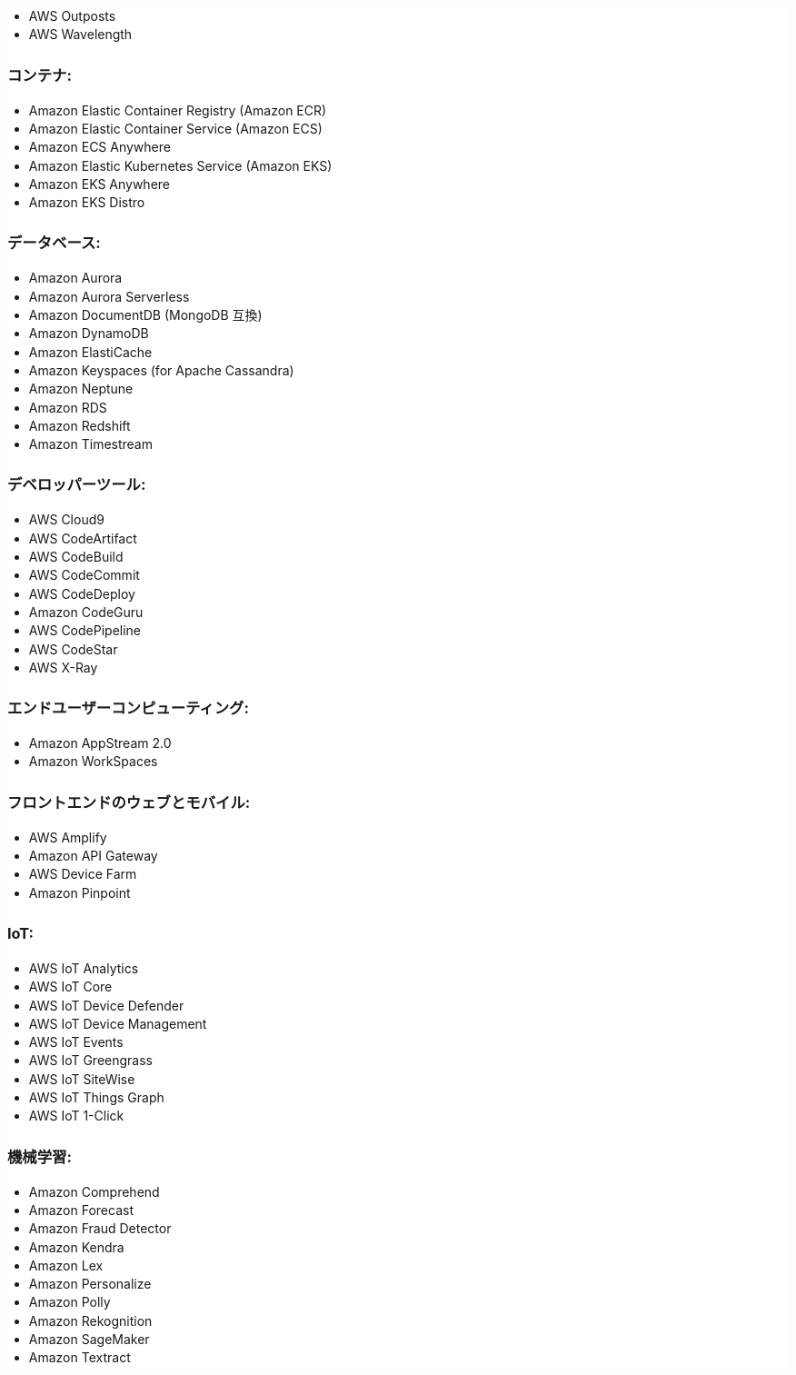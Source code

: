 * AWS Outposts
* AWS Wavelength
### コンテナ:
* Amazon Elastic Container Registry (Amazon ECR)
* Amazon Elastic Container Service (Amazon ECS)
* Amazon ECS Anywhere
* Amazon Elastic Kubernetes Service (Amazon EKS)
* Amazon EKS Anywhere
* Amazon EKS Distro
### データベース:
* Amazon Aurora
* Amazon Aurora Serverless
* Amazon DocumentDB (MongoDB 互換) 
* Amazon DynamoDB
* Amazon ElastiCache
* Amazon Keyspaces (for Apache Cassandra)
* Amazon Neptune
* Amazon RDS
* Amazon Redshift
* Amazon Timestream
### デベロッパーツール:
* AWS Cloud9
* AWS CodeArtifact
* AWS CodeBuild
* AWS CodeCommit
* AWS CodeDeploy
* Amazon CodeGuru
* AWS CodePipeline
* AWS CodeStar
* AWS X-Ray
### エンドユーザーコンピューティング:
* Amazon AppStream 2.0
* Amazon WorkSpaces
### フロントエンドのウェブとモバイル:
* AWS Amplify
* Amazon API Gateway
* AWS Device Farm
* Amazon Pinpoint
### IoT:
* AWS IoT Analytics
* AWS IoT Core
* AWS IoT Device Defender
* AWS IoT Device Management
* AWS IoT Events
* AWS IoT Greengrass
* AWS IoT SiteWise
* AWS IoT Things Graph
* AWS IoT 1-Click
### 機械学習:
* Amazon Comprehend
* Amazon Forecast
* Amazon Fraud Detector
* Amazon Kendra
* Amazon Lex
* Amazon Personalize
* Amazon Polly
* Amazon Rekognition
* Amazon SageMaker
* Amazon Textract
